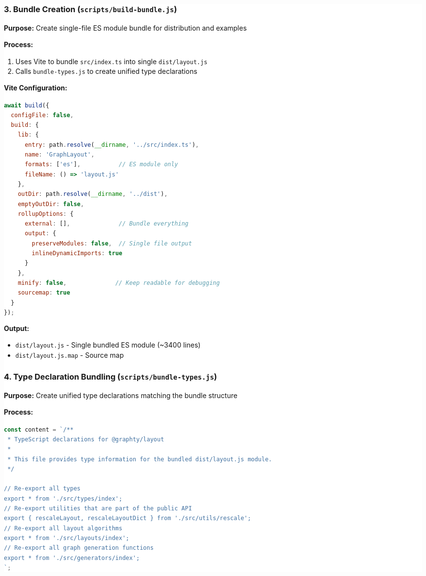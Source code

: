 ### 3. Bundle Creation (`scripts/build-bundle.js`)

**Purpose:** Create single-file ES module bundle for distribution and examples

**Process:**
1. Uses Vite to bundle `src/index.ts` into single `dist/layout.js`
2. Calls `bundle-types.js` to create unified type declarations

**Vite Configuration:**
```javascript
await build({
  configFile: false,
  build: {
    lib: {
      entry: path.resolve(__dirname, '../src/index.ts'),
      name: 'GraphLayout',
      formats: ['es'],           // ES module only
      fileName: () => 'layout.js'
    },
    outDir: path.resolve(__dirname, '../dist'),
    emptyOutDir: false,
    rollupOptions: {
      external: [],              // Bundle everything
      output: {
        preserveModules: false,  // Single file output
        inlineDynamicImports: true
      }
    },
    minify: false,              // Keep readable for debugging
    sourcemap: true
  }
});
```

**Output:** 
- `dist/layout.js` - Single bundled ES module (~3400 lines)
- `dist/layout.js.map` - Source map

### 4. Type Declaration Bundling (`scripts/bundle-types.js`)

**Purpose:** Create unified type declarations matching the bundle structure

**Process:**
```javascript
const content = `/**
 * TypeScript declarations for @graphty/layout
 * 
 * This file provides type information for the bundled dist/layout.js module.
 */

// Re-export all types
export * from './src/types/index';
// Re-export utilities that are part of the public API  
export { rescaleLayout, rescaleLayoutDict } from './src/utils/rescale';
// Re-export all layout algorithms
export * from './src/layouts/index';
// Re-export all graph generation functions
export * from './src/generators/index';
`;
```
